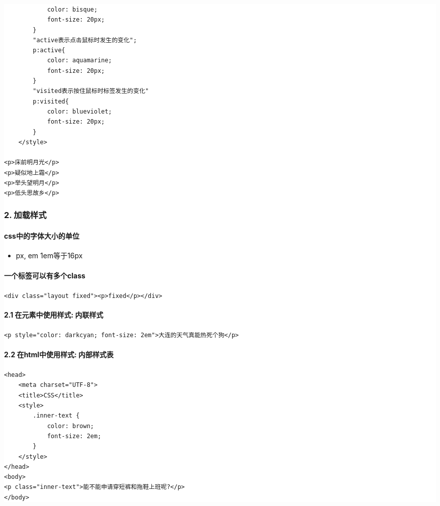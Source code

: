 ```
            color: bisque;
            font-size: 20px;
        }
        "active表示点击鼠标时发生的变化";
        p:active{
            color: aquamarine;
            font-size: 20px;
        }
        "visited表示按住鼠标时标签发生的变化"
        p:visited{
            color: blueviolet;
            font-size: 20px;
        }
    </style>

<p>床前明月光</p>
<p>疑似地上霜</p>
<p>举头望明月</p>
<p>低头思故乡</p>
```

### 2. 加载样式
#### css中的字体大小的单位
- px, em 1em等于16px
#### 一个标签可以有多个class
```
<div class="layout fixed"><p>fixed</p></div>
```
#### 2.1 在元素中使用样式: 内联样式

```
<p style="color: darkcyan; font-size: 2em">大连的天气真能热死个狗</p>
```

#### 2.2 在html中使用样式: 内部样式表

```
<head>
    <meta charset="UTF-8">
    <title>CSS</title>
    <style>
        .inner-text {
            color: brown;
            font-size: 2em;
        }
    </style>
</head>
<body>
<p class="inner-text">能不能申请穿短裤和拖鞋上班呢?</p>
</body>
```
